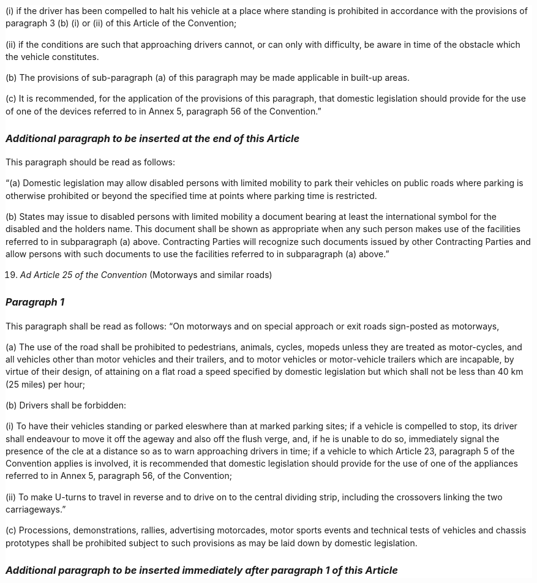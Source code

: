 (i) if the driver has been compelled to halt his vehicle at a place where standing is prohibited in accordance with the provisions of paragraph 3 (b) (i) or (ii) of this Article of the Convention;  

(ii) if the conditions are such that approaching drivers cannot, or can only with difficulty, be aware in time of the obstacle which the vehicle constitutes.    

(b) The provisions of sub-paragraph (a) of this paragraph may be made applicable in built-up areas.  

(c) It is recommended, for the application of the provisions of this paragraph, that domestic legislation should provide for the use of one of the devices referred to in Annex 5, paragraph 56 of the Convention.”   
### *Additional paragraph to be inserted at the end of this Article* 

This paragraph should be read as follows: 

“(a) Domestic legislation may allow disabled persons with limited mobility to park their vehicles on public roads where parking is otherwise prohibited or beyond the specified time at points where parking time is restricted.  

(b) States may issue to disabled persons with limited mobility a document bearing at least the international symbol for the disabled and the holders name. This document shall be shown as appropriate when any such person makes use of the facilities referred to in subparagraph (a) above. Contracting Parties will recognize such documents issued by other Contracting Parties and allow persons with such documents to use the facilities referred to in subparagraph (a) above.”    

19. *Ad Article 25 of the Convention* (Motorways and similar roads) 
### *Paragraph 1* 

This paragraph shall be read as follows: “On motorways and on special approach or exit roads sign-posted as motorways, 

(a) The use of the road shall be prohibited to pedestrians, animals, cycles, mopeds unless they are treated as motor-cycles, and all vehicles other than motor vehicles and their trailers, and to motor vehicles or motor-vehicle trailers which are incapable, by virtue of their design, of attaining on a flat road a speed specified by domestic legislation but which shall not be less than 40 km (25 miles) per hour;  

(b) Drivers shall be forbidden: 

(i) To have their vehicles standing or parked eleswhere than at marked parking sites; if a vehicle is compelled to stop, its driver shall endeavour to move it off the ageway and also off the flush verge, and, if he is unable to do so, immediately signal the presence of the cle at a distance so as to warn approaching drivers in time; if a vehicle to which Article 23, paragraph 5 of the Convention applies is involved, it is recommended that domestic legislation should provide for the use of one of the appliances referred to in Annex 5, paragraph 56, of the Convention;  

(ii) To make U-turns to travel in reverse and to drive on to the central dividing strip, including the crossovers linking the two carriageways.”    

(c) Processions, demonstrations, rallies, advertising motorcades, motor sports events and technical tests of vehicles and chassis prototypes shall be prohibited subject to such provisions as may be laid down by domestic legislation.   
### *Additional paragraph to be inserted immediately after paragraph 1 of this Article* 
